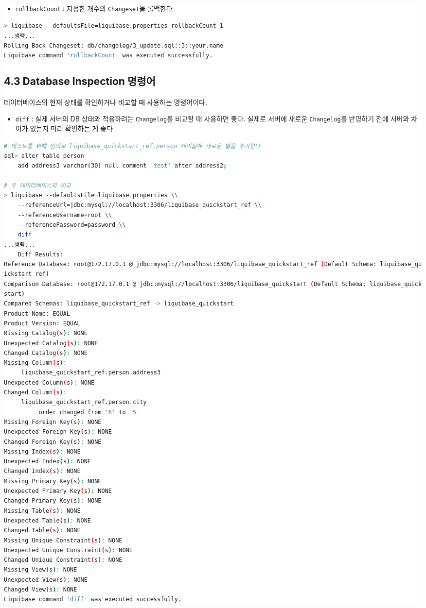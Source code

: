- `rollbackCount` : 지정한 개수의 `Changeset`을 롤백한다

```bash
> liquibase --defaultsFile=liquibase.properties rollbackCount 1
...생략...
Rolling Back Changeset: db/changelog/3_update.sql::3::your.name
Liquibase command 'rollbackCount' was executed successfully.
```

## 4.3 Database Inspection 명령어

데이터베이스의 현재 상태를 확인하거나 비교할 때 사용하는 명령어이다.

- `diff` : 실제 서버의 DB 상태와 적용하려는 `Changelog`를 비교할 때 사용하면 좋다. 실제로 서버에 새로운 `Changelog`를 반영하기 전에 서버와 차이가 있는지 미리 확인하는 게 좋다

```bash
# 테스트를 위해 임의로 liquibase_quickstart_ref.person 테이블에 새로운 열을 추가한다
sql> alter table person
    add address3 varchar(30) null comment 'test' after address2;

# 두 데이터베이스와 비교
> liquibase --defaultsFile=liquibase.properties \\
	--referenceUrl=jdbc:mysql://localhost:3306/liquibase_quickstart_ref \\
	--referenceUsername=root \\
	--referencePassword=password \\
	diff
...생략...
	Diff Results:
Reference Database: root@172.17.0.1 @ jdbc:mysql://localhost:3306/liquibase_quickstart_ref (Default Schema: liquibase_quickstart_ref)
Comparison Database: root@172.17.0.1 @ jdbc:mysql://localhost:3306/liquibase_quickstart (Default Schema: liquibase_quickstart)
Compared Schemas: liquibase_quickstart_ref -> liquibase_quickstart
Product Name: EQUAL
Product Version: EQUAL
Missing Catalog(s): NONE
Unexpected Catalog(s): NONE
Changed Catalog(s): NONE
Missing Column(s): 
     liquibase_quickstart_ref.person.address3
Unexpected Column(s): NONE
Changed Column(s): 
     liquibase_quickstart_ref.person.city
          order changed from '6' to '5'
Missing Foreign Key(s): NONE
Unexpected Foreign Key(s): NONE
Changed Foreign Key(s): NONE
Missing Index(s): NONE
Unexpected Index(s): NONE
Changed Index(s): NONE
Missing Primary Key(s): NONE
Unexpected Primary Key(s): NONE
Changed Primary Key(s): NONE
Missing Table(s): NONE
Unexpected Table(s): NONE
Changed Table(s): NONE
Missing Unique Constraint(s): NONE
Unexpected Unique Constraint(s): NONE
Changed Unique Constraint(s): NONE
Missing View(s): NONE
Unexpected View(s): NONE
Changed View(s): NONE
Liquibase command 'diff' was executed successfully.
```

